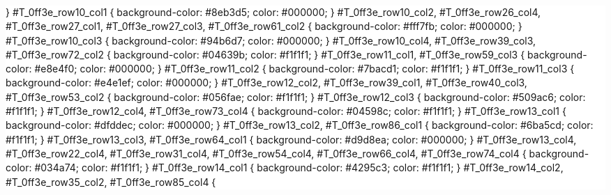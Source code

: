 }
#T_0ff3e_row10_col1 {
background-color: #8eb3d5;
color: #000000;
}
#T_0ff3e_row10_col2, #T_0ff3e_row26_col4, #T_0ff3e_row27_col1, #T_0ff3e_row27_col3, #T_0ff3e_row61_col2 {
background-color: #fff7fb;
color: #000000;
}
#T_0ff3e_row10_col3 {
background-color: #94b6d7;
color: #000000;
}
#T_0ff3e_row10_col4, #T_0ff3e_row39_col3, #T_0ff3e_row72_col2 {
background-color: #04639b;
color: #f1f1f1;
}
#T_0ff3e_row11_col1, #T_0ff3e_row59_col3 {
background-color: #e8e4f0;
color: #000000;
}
#T_0ff3e_row11_col2 {
background-color: #7bacd1;
color: #f1f1f1;
}
#T_0ff3e_row11_col3 {
background-color: #e4e1ef;
color: #000000;
}
#T_0ff3e_row12_col2, #T_0ff3e_row39_col1, #T_0ff3e_row40_col3, #T_0ff3e_row53_col2 {
background-color: #056fae;
color: #f1f1f1;
}
#T_0ff3e_row12_col3 {
background-color: #509ac6;
color: #f1f1f1;
}
#T_0ff3e_row12_col4, #T_0ff3e_row73_col4 {
background-color: #04598c;
color: #f1f1f1;
}
#T_0ff3e_row13_col1 {
background-color: #dfddec;
color: #000000;
}
#T_0ff3e_row13_col2, #T_0ff3e_row86_col1 {
background-color: #6ba5cd;
color: #f1f1f1;
}
#T_0ff3e_row13_col3, #T_0ff3e_row64_col1 {
background-color: #d9d8ea;
color: #000000;
}
#T_0ff3e_row13_col4, #T_0ff3e_row22_col4, #T_0ff3e_row31_col4, #T_0ff3e_row54_col4, #T_0ff3e_row66_col4, #T_0ff3e_row74_col4 {
background-color: #034a74;
color: #f1f1f1;
}
#T_0ff3e_row14_col1 {
background-color: #4295c3;
color: #f1f1f1;
}
#T_0ff3e_row14_col2, #T_0ff3e_row35_col2, #T_0ff3e_row85_col4 {